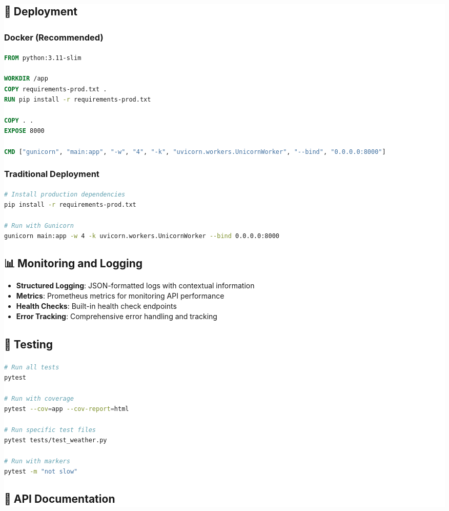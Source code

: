 ## 🚀 Deployment

### Docker (Recommended)

```dockerfile
FROM python:3.11-slim

WORKDIR /app
COPY requirements-prod.txt .
RUN pip install -r requirements-prod.txt

COPY . .
EXPOSE 8000

CMD ["gunicorn", "main:app", "-w", "4", "-k", "uvicorn.workers.UnicornWorker", "--bind", "0.0.0.0:8000"]
```

### Traditional Deployment

```bash
# Install production dependencies
pip install -r requirements-prod.txt

# Run with Gunicorn
gunicorn main:app -w 4 -k uvicorn.workers.UnicornWorker --bind 0.0.0.0:8000
```

## 📊 Monitoring and Logging

- **Structured Logging**: JSON-formatted logs with contextual information
- **Metrics**: Prometheus metrics for monitoring API performance
- **Health Checks**: Built-in health check endpoints
- **Error Tracking**: Comprehensive error handling and tracking

## 🧪 Testing

```bash
# Run all tests
pytest

# Run with coverage
pytest --cov=app --cov-report=html

# Run specific test files
pytest tests/test_weather.py

# Run with markers
pytest -m "not slow"
```

## 📝 API Documentation

